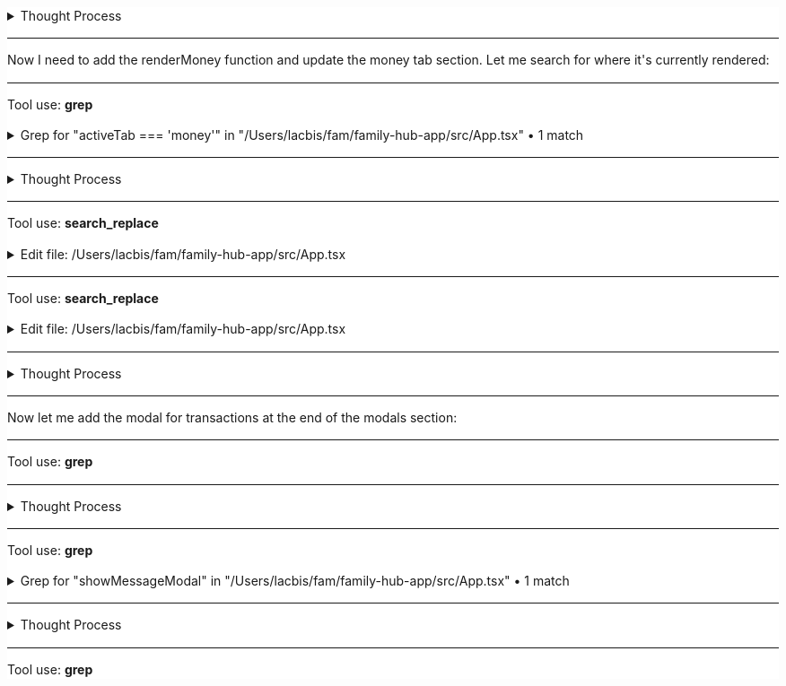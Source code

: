 <think><details><summary>Thought Process</summary></details></think>

---

Now I need to add the renderMoney function and update the money tab section. Let me search for where it's currently rendered:

---

Tool use: **grep**

<details><summary>Grep for "activeTab === 'money'" in "/Users/lacbis/fam/family-hub-app/src/App.tsx" • 1 match</summary></details>

---

<think><details><summary>Thought Process</summary></details></think>

---

Tool use: **search_replace**


<details><summary>Edit file: /Users/lacbis/fam/family-hub-app/src/App.tsx</summary></details>

---

Tool use: **search_replace**


<details><summary>Edit file: /Users/lacbis/fam/family-hub-app/src/App.tsx</summary></details>

---

<think><details><summary>Thought Process</summary></details></think>

---

Now let me add the modal for transactions at the end of the modals section:

---

Tool use: **grep**

---

<think><details><summary>Thought Process</summary></details></think>

---

Tool use: **grep**

<details><summary>Grep for "showMessageModal" in "/Users/lacbis/fam/family-hub-app/src/App.tsx" • 1 match</summary></details>

---

<think><details><summary>Thought Process</summary></details></think>

---

Tool use: **grep**
